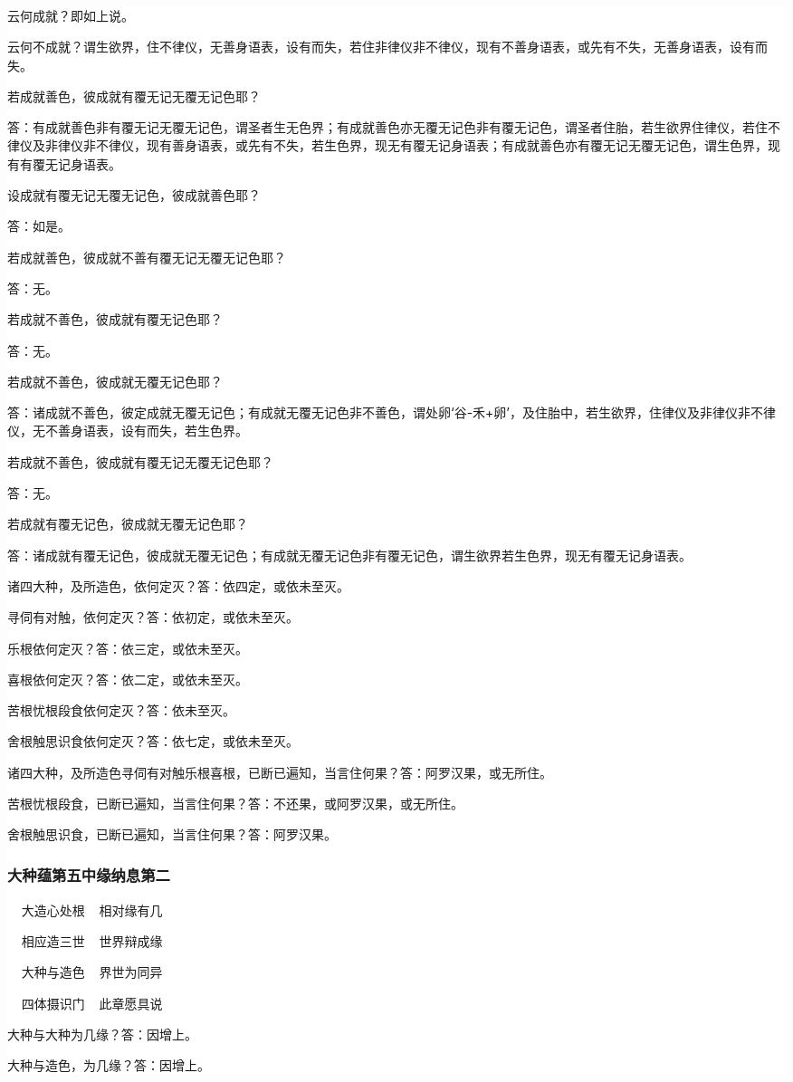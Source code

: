 云何成就？即如上说。

云何不成就？谓生欲界，住不律仪，无善身语表，设有而失，若住非律仪非不律仪，现有不善身语表，或先有不失，无善身语表，设有而失。

若成就善色，彼成就有覆无记无覆无记色耶？

答：有成就善色非有覆无记无覆无记色，谓圣者生无色界；有成就善色亦无覆无记色非有覆无记色，谓圣者住胎，若生欲界住律仪，若住不律仪及非律仪非不律仪，现有善身语表，或先有不失，若生色界，现无有覆无记身语表；有成就善色亦有覆无记无覆无记色，谓生色界，现有有覆无记身语表。

设成就有覆无记无覆无记色，彼成就善色耶？

答：如是。

若成就善色，彼成就不善有覆无记无覆无记色耶？

答：无。

若成就不善色，彼成就有覆无记色耶？

答：无。

若成就不善色，彼成就无覆无记色耶？

答：诸成就不善色，彼定成就无覆无记色；有成就无覆无记色非不善色，谓处卵‘谷-禾+卵’，及住胎中，若生欲界，住律仪及非律仪非不律仪，无不善身语表，设有而失，若生色界。

若成就不善色，彼成就有覆无记无覆无记色耶？

答：无。

若成就有覆无记色，彼成就无覆无记色耶？

答：诸成就有覆无记色，彼成就无覆无记色；有成就无覆无记色非有覆无记色，谓生欲界若生色界，现无有覆无记身语表。

诸四大种，及所造色，依何定灭？答：依四定，或依未至灭。

寻伺有对触，依何定灭？答：依初定，或依未至灭。

乐根依何定灭？答：依三定，或依未至灭。

喜根依何定灭？答：依二定，或依未至灭。

苦根忧根段食依何定灭？答：依未至灭。

舍根触思识食依何定灭？答：依七定，或依未至灭。

诸四大种，及所造色寻伺有对触乐根喜根，已断已遍知，当言住何果？答：阿罗汉果，或无所住。

苦根忧根段食，已断已遍知，当言住何果？答：不还果，或阿罗汉果，或无所住。

舍根触思识食，已断已遍知，当言住何果？答：阿罗汉果。

### 大种蕴第五中缘纳息第二

&nbsp;&nbsp;&nbsp;&nbsp;大造心处根&nbsp;&nbsp;&nbsp;&nbsp;相对缘有几

&nbsp;&nbsp;&nbsp;&nbsp;相应造三世&nbsp;&nbsp;&nbsp;&nbsp;世界辩成缘

&nbsp;&nbsp;&nbsp;&nbsp;大种与造色&nbsp;&nbsp;&nbsp;&nbsp;界世为同异

&nbsp;&nbsp;&nbsp;&nbsp;四体摄识门&nbsp;&nbsp;&nbsp;&nbsp;此章愿具说

大种与大种为几缘？答：因增上。

大种与造色，为几缘？答：因增上。

